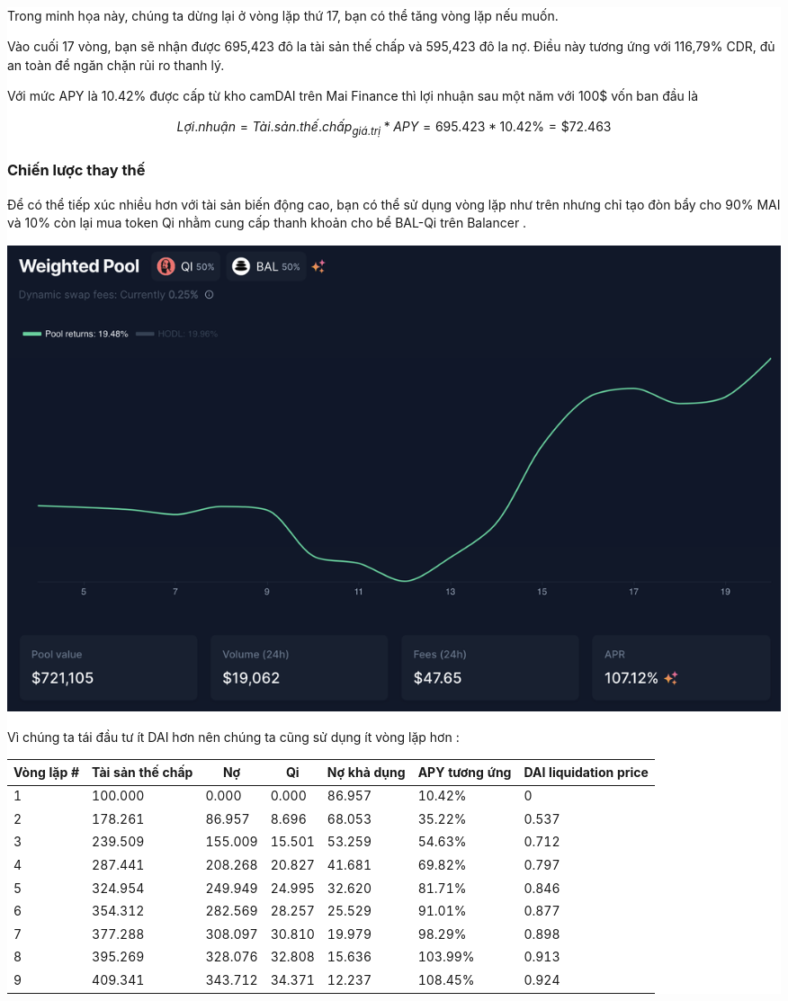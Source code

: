 Trong minh họa này, chúng ta dừng lại ở vòng lặp thứ 17, bạn có thể tăng vòng lặp nếu muốn.

Vào cuối 17 vòng, bạn sẽ nhận được 695,423 đô la tài sản thế chấp và 595,423 đô la nợ. Điều này tương ứng với 116,79% CDR, đủ an toàn để ngăn chặn rủi ro thanh lý.

Với mức APY là 10.42% được cấp từ kho camDAI trên Mai Finance thì lợi nhuận sau một năm với 100$ vốn ban đầu là

$$
Lợi.nhuận  = Tài.sản.thế.chấp_{giá.trị}*APY=695.423*10.42\%= \$72.463
$$

### Chiến lược thay thế

Để có thể tiếp xúc nhiều hơn với tài sản biến động cao, bạn có thể sử dụng vòng lặp như trên nhưng chỉ tạo đòn bẩy cho 90% MAI và 10% còn lại mua token Qi nhằm cung cấp thanh khoản cho bể BAL-Qi trên Balancer .

![Bể Qi-Bal trên Balancer tại thời điểm tháng 10 năm 2021](../../.gitbook/assets/camDAI-balancer.png)

Vì chúng ta tái đầu tư ít DAI hơn nên chúng ta cũng sử dụng ít vòng lặp hơn :

| Vòng lặp # | Tài sản thế chấp | Nợ      | Qi     | Nợ khả dụng | APY tương ứng  | DAI liquidation price |
| ---------- | ---------------- | ------- | ------ | ----------- | -------------- | --------------------- |
| 1          | 100.000          | 0.000   | 0.000  | 86.957      | 10.42%         | 0                     |
| 2          | 178.261          | 86.957  | 8.696  | 68.053      | 35.22%         | 0.537                 |
| 3          | 239.509          | 155.009 | 15.501 | 53.259      | 54.63%         | 0.712                 |
| 4          | 287.441          | 208.268 | 20.827 | 41.681      | 69.82%         | 0.797                 |
| 5          | 324.954          | 249.949 | 24.995 | 32.620      | 81.71%         | 0.846                 |
| 6          | 354.312          | 282.569 | 28.257 | 25.529      | 91.01%         | 0.877                 |
| 7          | 377.288          | 308.097 | 30.810 | 19.979      | 98.29%         | 0.898                 |
| 8          | 395.269          | 328.076 | 32.808 | 15.636      | 103.99%        | 0.913                 |
| 9          | 409.341          | 343.712 | 34.371 | 12.237      | 108.45%        | 0.924                 |